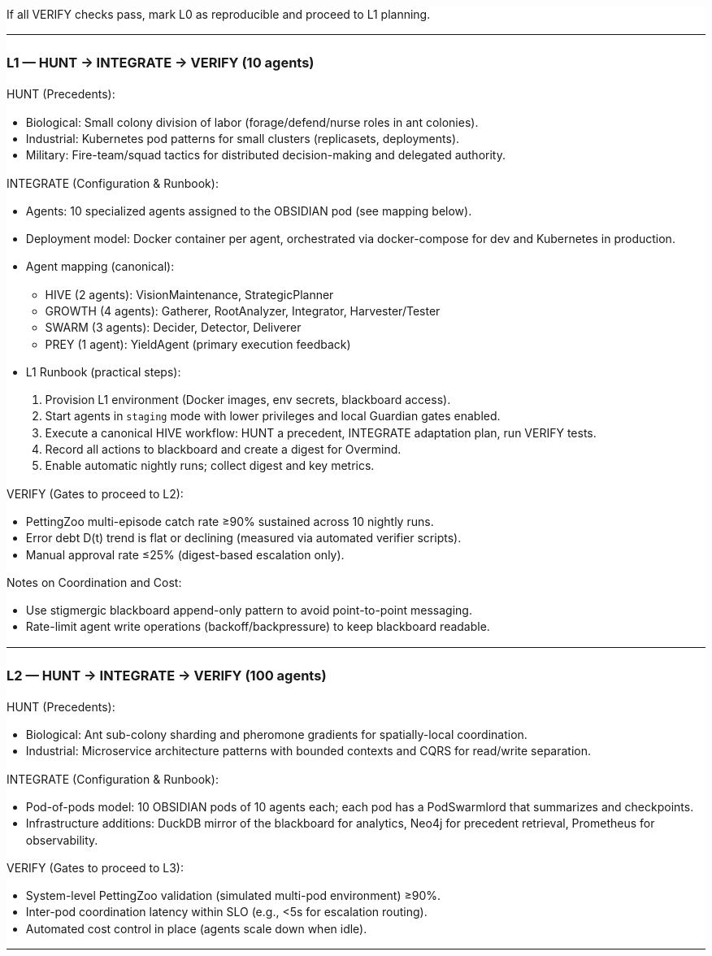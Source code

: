 If all VERIFY checks pass, mark L0 as reproducible and proceed to L1 planning.

---

### L1 — HUNT → INTEGRATE → VERIFY (10 agents)

HUNT (Precedents):
- Biological: Small colony division of labor (forage/defend/nurse roles in ant colonies).
- Industrial: Kubernetes pod patterns for small clusters (replicasets, deployments).
- Military: Fire-team/squad tactics for distributed decision-making and delegated authority.

INTEGRATE (Configuration & Runbook):
- Agents: 10 specialized agents assigned to the OBSIDIAN pod (see mapping below).
- Deployment model: Docker container per agent, orchestrated via docker-compose for dev and Kubernetes in production.
- Agent mapping (canonical):
  - HIVE (2 agents): VisionMaintenance, StrategicPlanner
  - GROWTH (4 agents): Gatherer, RootAnalyzer, Integrator, Harvester/Tester
  - SWARM (3 agents): Decider, Detector, Deliverer
  - PREY (1 agent): YieldAgent (primary execution feedback)

- L1 Runbook (practical steps):
  1. Provision L1 environment (Docker images, env secrets, blackboard access).
  2. Start agents in `staging` mode with lower privileges and local Guardian gates enabled.
  3. Execute a canonical HIVE workflow: HUNT a precedent, INTEGRATE adaptation plan, run VERIFY tests.
  4. Record all actions to blackboard and create a digest for Overmind.
  5. Enable automatic nightly runs; collect digest and key metrics.

VERIFY (Gates to proceed to L2):
- PettingZoo multi-episode catch rate ≥90% sustained across 10 nightly runs.
- Error debt D(t) trend is flat or declining (measured via automated verifier scripts).
- Manual approval rate ≤25% (digest-based escalation only).

Notes on Coordination and Cost:
- Use stigmergic blackboard append-only pattern to avoid point-to-point messaging.
- Rate-limit agent write operations (backoff/backpressure) to keep blackboard readable.

---

### L2 — HUNT → INTEGRATE → VERIFY (100 agents)

HUNT (Precedents):
- Biological: Ant sub-colony sharding and pheromone gradients for spatially-local coordination.
- Industrial: Microservice architecture patterns with bounded contexts and CQRS for read/write separation.

INTEGRATE (Configuration & Runbook):
- Pod-of-pods model: 10 OBSIDIAN pods of 10 agents each; each pod has a PodSwarmlord that summarizes and checkpoints.
- Infrastructure additions: DuckDB mirror of the blackboard for analytics, Neo4j for precedent retrieval, Prometheus for observability.

VERIFY (Gates to proceed to L3):
- System-level PettingZoo validation (simulated multi-pod environment) ≥90%.
- Inter-pod coordination latency within SLO (e.g., <5s for escalation routing).
- Automated cost control in place (agents scale down when idle).

---